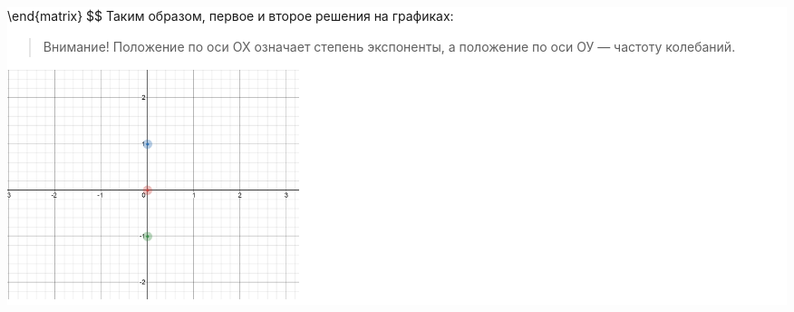 \end{matrix}
$$
Таким образом, первое и второе решения на графиках:

> Внимание! Положение по оси ОХ означает степень экспоненты, а положение по оси ОУ — частоту колебаний.

<img src="%D0%9B%D0%B5%D0%BA%D1%86%D0%B8%D1%8F%2011%20+%20%D0%A1%D0%B5%D0%BC%D0%B8%D0%BD%D0%B0%D1%80%2011.assets/image-20201123191716737.png" alt="image-20201123191716737" style="zoom:33%;" />


